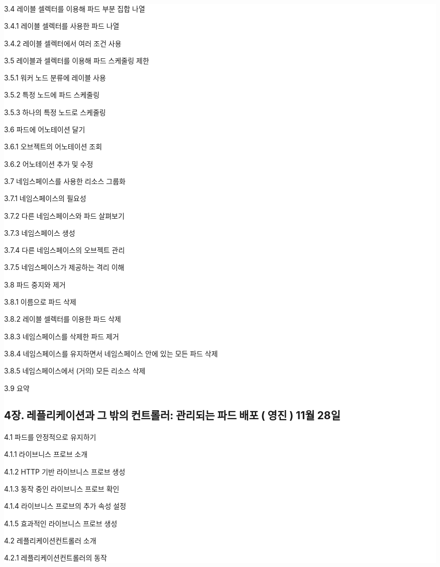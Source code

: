 3.4 레이블 셀렉터를 이용해 파드 부분 집합 나열

3.4.1 레이블 셀렉터를 사용한 파드 나열

3.4.2 레이블 셀렉터에서 여러 조건 사용

3.5 레이블과 셀렉터를 이용해 파드 스케줄링 제한

3.5.1 워커 노드 분류에 레이블 사용

3.5.2 특정 노드에 파드 스케줄링

3.5.3 하나의 특정 노드로 스케줄링

3.6 파드에 어노테이션 달기

3.6.1 오브젝트의 어노테이션 조회

3.6.2 어노테이션 추가 및 수정

3.7 네임스페이스를 사용한 리소스 그룹화

3.7.1 네임스페이스의 필요성

3.7.2 다른 네임스페이스와 파드 살펴보기

3.7.3 네임스페이스 생성

3.7.4 다른 네임스페이스의 오브젝트 관리

3.7.5 네임스페이스가 제공하는 격리 이해

3.8 파드 중지와 제거

3.8.1 이름으로 파드 삭제

3.8.2 레이블 셀렉터를 이용한 파드 삭제

3.8.3 네임스페이스를 삭제한 파드 제거

3.8.4 네임스페이스를 유지하면서 네임스페이스 안에 있는 모든 파드 삭제

3.8.5 네임스페이스에서 (거의) 모든 리소스 삭제

3.9 요약

## 4장. 레플리케이션과 그 밖의 컨트롤러: 관리되는 파드 배포 ( 영진 ) 11월 28일

4.1 파드를 안정적으로 유지하기

4.1.1 라이브니스 프로브 소개

4.1.2 HTTP 기반 라이브니스 프로브 생성

4.1.3 동작 중인 라이브니스 프로브 확인

4.1.4 라이브니스 프로브의 추가 속성 설정

4.1.5 효과적인 라이브니스 프로브 생성

4.2 레플리케이션컨트롤러 소개

4.2.1 레플리케이션컨트롤러의 동작
